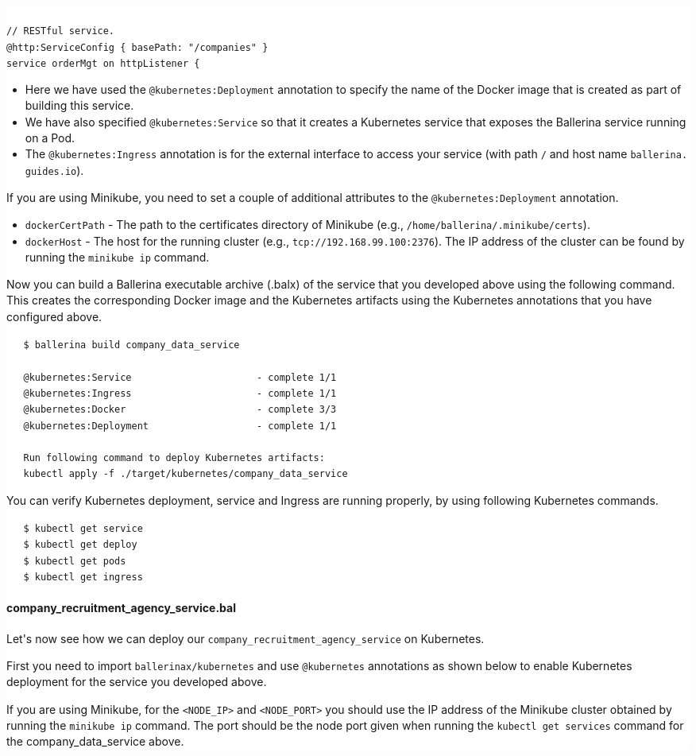 ```ballerina

// RESTful service.
@http:ServiceConfig { basePath: "/companies" }
service orderMgt on httpListener {
``` 
- Here we have used the `@kubernetes:Deployment` annotation to specify the name of the Docker image that is created as part of building this service.
- We have also specified `@kubernetes:Service` so that it creates a Kubernetes service that exposes the Ballerina service running on a Pod.
- The `@kubernetes:Ingress` annotation is for the external interface to access your service (with path `/` and host name `ballerina.guides.io`).

If you are using Minikube, you need to set a couple of additional attributes to the `@kubernetes:Deployment` annotation.
- `dockerCertPath` - The path to the certificates directory of Minikube (e.g., `/home/ballerina/.minikube/certs`).
- `dockerHost` - The host for the running cluster (e.g., `tcp://192.168.99.100:2376`). The IP address of the cluster can be found by running the `minikube ip` command.

Now you can build a Ballerina executable archive (.balx) of the service that you developed above using the following command. This creates the corresponding Docker image and the Kubernetes artifacts using the Kubernetes annotations that you have configured above.
  
```
   $ ballerina build company_data_service
   
   @kubernetes:Service                      - complete 1/1
   @kubernetes:Ingress                      - complete 1/1
   @kubernetes:Docker                       - complete 3/3 
   @kubernetes:Deployment                   - complete 1/1
  
   Run following command to deploy Kubernetes artifacts:  
   kubectl apply -f ./target/kubernetes/company_data_service
```
You can verify Kubernetes deployment, service and Ingress are running properly, by using following Kubernetes commands.

```bash
   $ kubectl get service
   $ kubectl get deploy
   $ kubectl get pods
   $ kubectl get ingress
```


#### company_recruitment_agency_service.bal

Let's now see how we can deploy our `company_recruitment_agency_service` on Kubernetes.

First you need to import `ballerinax/kubernetes` and use `@kubernetes` annotations as shown below to enable Kubernetes deployment for the service you developed above.

If you are using Minikube, for the `<NODE_IP>` and `<NODE_PORT>`  you should use the IP address of the Minikube cluster obtained by running the `minikube ip` command. The port should be the node port given when running the `kubectl get services` command for the company_data_service above.
